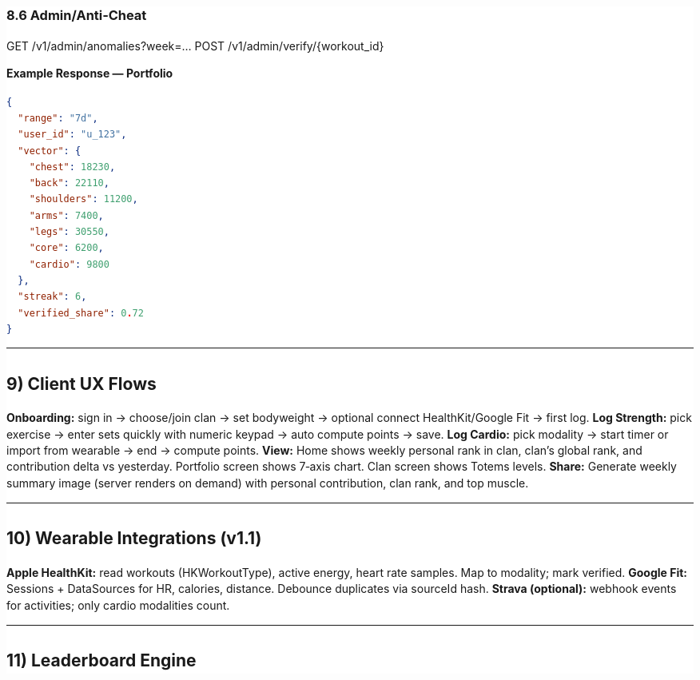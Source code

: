 ### 8.6 Admin/Anti‑Cheat

GET  /v1/admin/anomalies?week=…
POST /v1/admin/verify/{workout\_id}

**Example Response — Portfolio**

```json
{
  "range": "7d",
  "user_id": "u_123",
  "vector": {
    "chest": 18230,
    "back": 22110,
    "shoulders": 11200,
    "arms": 7400,
    "legs": 30550,
    "core": 6200,
    "cardio": 9800
  },
  "streak": 6,
  "verified_share": 0.72
}
```

---

## 9) Client UX Flows

**Onboarding:** sign in → choose/join clan → set bodyweight → optional connect HealthKit/Google Fit → first log.
**Log Strength:** pick exercise → enter sets quickly with numeric keypad → auto compute points → save.
**Log Cardio:** pick modality → start timer or import from wearable → end → compute points.
**View:** Home shows weekly personal rank in clan, clan’s global rank, and contribution delta vs yesterday. Portfolio screen shows 7‑axis chart. Clan screen shows Totems levels.
**Share:** Generate weekly summary image (server renders on demand) with personal contribution, clan rank, and top muscle.

---

## 10) Wearable Integrations (v1.1)

**Apple HealthKit:** read workouts (HKWorkoutType), active energy, heart rate samples. Map to modality; mark verified.
**Google Fit:** Sessions + DataSources for HR, calories, distance. Debounce duplicates via sourceId hash.
**Strava (optional):** webhook events for activities; only cardio modalities count.

---

## 11) Leaderboard Engine
